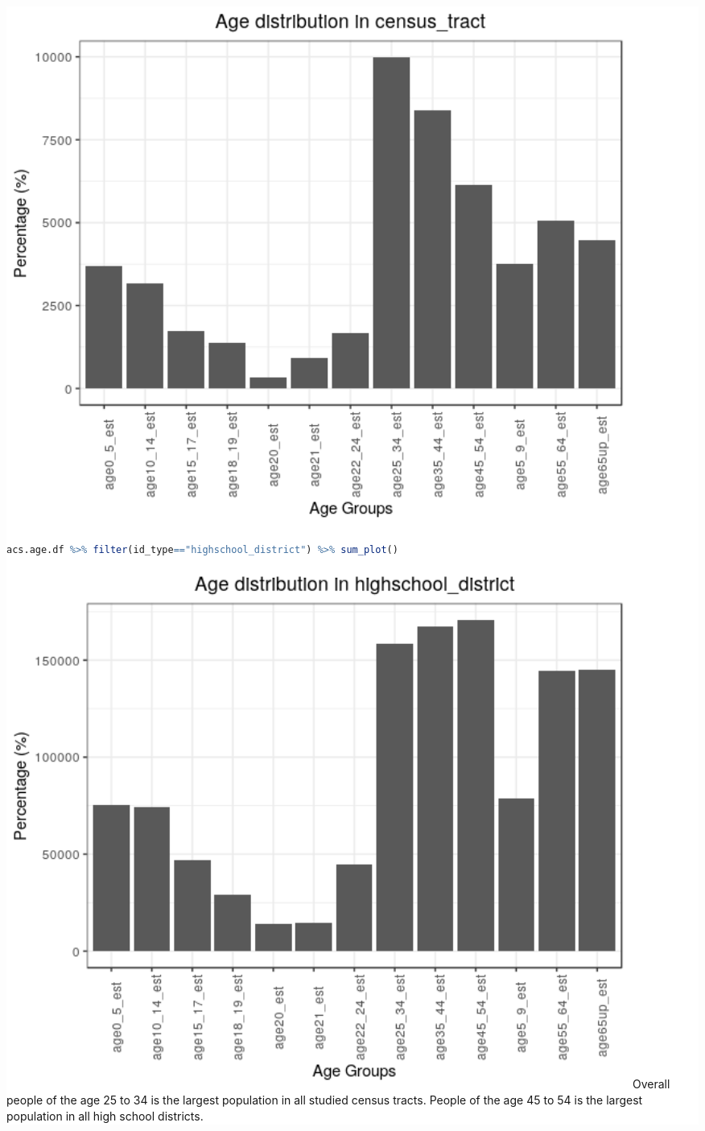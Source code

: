 <img src="ACS_variables_files/figure-markdown_github/unnamed-chunk-7-1.png" width="90%" />

``` r
acs.age.df %>% filter(id_type=="highschool_district") %>% sum_plot()
```

<img src="ACS_variables_files/figure-markdown_github/unnamed-chunk-7-2.png" width="90%" /> Overall people of the age 25 to 34 is the largest population in all studied census tracts. People of the age 45 to 54 is the largest population in all high school districts.
